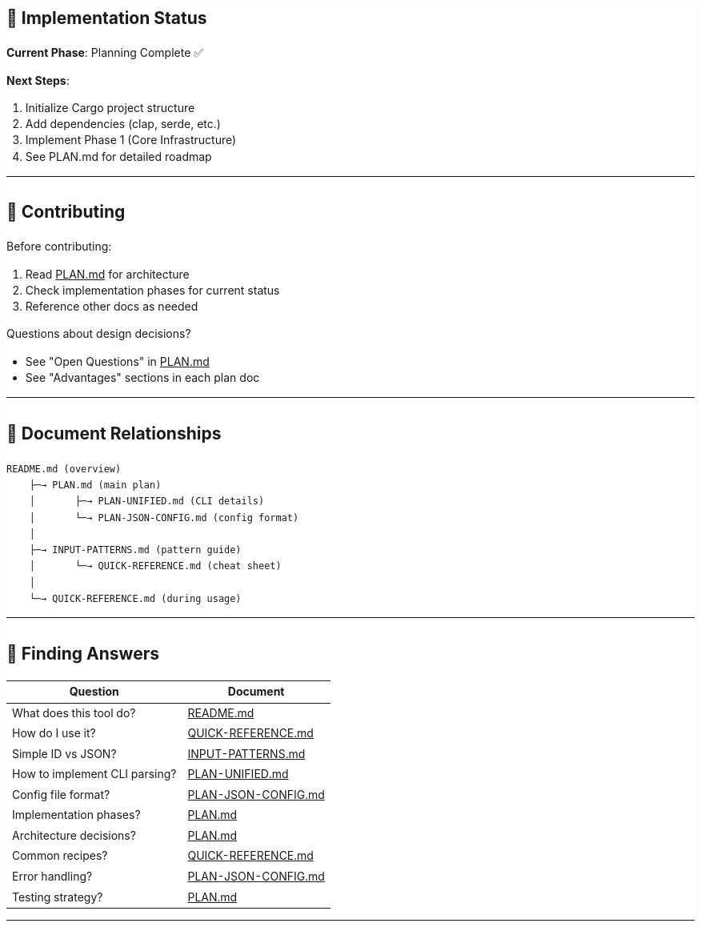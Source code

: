 
## 🚀 Implementation Status

**Current Phase**: Planning Complete ✅

**Next Steps**:
1. Initialize Cargo project structure
2. Add dependencies (clap, serde, etc.)
3. Implement Phase 1 (Core Infrastructure)
4. See PLAN.md for detailed roadmap

---

## 🤝 Contributing

Before contributing:
1. Read [PLAN.md](./PLAN.md) for architecture
2. Check implementation phases for current status
3. Reference other docs as needed

Questions about design decisions?
- See "Open Questions" in [PLAN.md](./PLAN.md)
- See "Advantages" sections in each plan doc

---

## 📝 Document Relationships

```
README.md (overview)
    ├─→ PLAN.md (main plan)
    │       ├─→ PLAN-UNIFIED.md (CLI details)
    │       └─→ PLAN-JSON-CONFIG.md (config format)
    │
    ├─→ INPUT-PATTERNS.md (pattern guide)
    │       └─→ QUICK-REFERENCE.md (cheat sheet)
    │
    └─→ QUICK-REFERENCE.md (during usage)
```

---

## 🎯 Finding Answers

| Question | Document |
|----------|----------|
| What does this tool do? | [README.md](./README.md) |
| How do I use it? | [QUICK-REFERENCE.md](./QUICK-REFERENCE.md) |
| Simple ID vs JSON? | [INPUT-PATTERNS.md](./INPUT-PATTERNS.md) |
| How to implement CLI parsing? | [PLAN-UNIFIED.md](./PLAN-UNIFIED.md) |
| Config file format? | [PLAN-JSON-CONFIG.md](./PLAN-JSON-CONFIG.md) |
| Implementation phases? | [PLAN.md](./PLAN.md) |
| Architecture decisions? | [PLAN.md](./PLAN.md) |
| Common recipes? | [QUICK-REFERENCE.md](./QUICK-REFERENCE.md) |
| Error handling? | [PLAN-JSON-CONFIG.md](./PLAN-JSON-CONFIG.md) |
| Testing strategy? | [PLAN.md](./PLAN.md) |

---